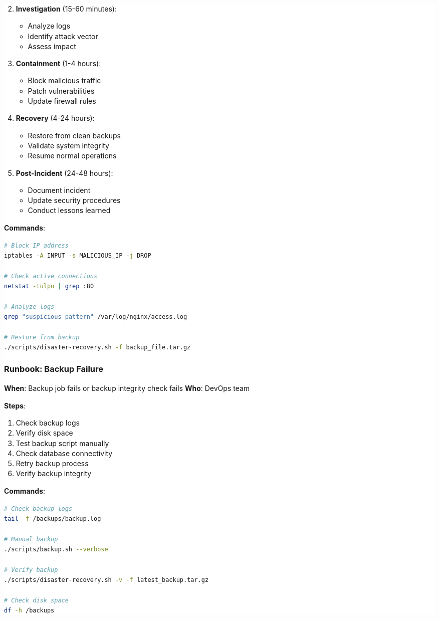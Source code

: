 2. **Investigation** (15-60 minutes):
   - Analyze logs
   - Identify attack vector
   - Assess impact
   
3. **Containment** (1-4 hours):
   - Block malicious traffic
   - Patch vulnerabilities
   - Update firewall rules
   
4. **Recovery** (4-24 hours):
   - Restore from clean backups
   - Validate system integrity
   - Resume normal operations
   
5. **Post-Incident** (24-48 hours):
   - Document incident
   - Update security procedures
   - Conduct lessons learned

**Commands**:
```bash
# Block IP address
iptables -A INPUT -s MALICIOUS_IP -j DROP

# Check active connections
netstat -tulpn | grep :80

# Analyze logs
grep "suspicious_pattern" /var/log/nginx/access.log

# Restore from backup
./scripts/disaster-recovery.sh -f backup_file.tar.gz
```

### Runbook: Backup Failure
**When**: Backup job fails or backup integrity check fails
**Who**: DevOps team

**Steps**:
1. Check backup logs
2. Verify disk space
3. Test backup script manually
4. Check database connectivity
5. Retry backup process
6. Verify backup integrity

**Commands**:
```bash
# Check backup logs
tail -f /backups/backup.log

# Manual backup
./scripts/backup.sh --verbose

# Verify backup
./scripts/disaster-recovery.sh -v -f latest_backup.tar.gz

# Check disk space
df -h /backups
```
